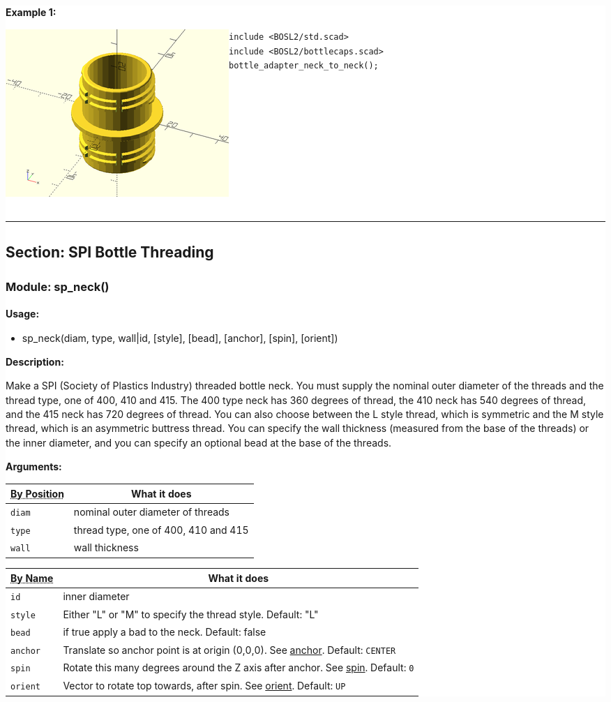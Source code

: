 **Example 1:** 

<img align="left" alt="bottle\_adapter\_neck\_to\_neck() Example 1" src="images/bottlecaps/bottle_adapter_neck_to_neck.png" width="320" height="240">

    include <BOSL2/std.scad>
    include <BOSL2/bottlecaps.scad>
    bottle_adapter_neck_to_neck();

<br clear="all" /><br/>

---

## Section: SPI Bottle Threading


### Module: sp\_neck()

**Usage:** 

- sp\_neck(diam, type, wall|id, [style], [bead], [anchor], [spin], [orient])

**Description:** 

Make a SPI (Society of Plastics Industry) threaded bottle neck.  You must
supply the nominal outer diameter of the threads and the thread type, one of
400, 410 and 415.  The 400 type neck has 360 degrees of thread, the 410
neck has 540 degrees of thread, and the 415 neck has 720 degrees of thread.
You can also choose between the L style thread, which is symmetric and
the M style thread, which is an asymmetric buttress thread.  You can
specify the wall thickness (measured from the base of the threads) or
the inner diameter, and you can specify an optional bead at the base of the threads.

**Arguments:** 

<abbr title="These args can be used by position or by name.">By&nbsp;Position</abbr> | What it does
-------------------- | ------------
`diam`               | nominal outer diameter of threads
`type`               | thread type, one of 400, 410 and 415
`wall`               | wall thickness

<abbr title="These args must be used by name, ie: name=value">By&nbsp;Name</abbr> | What it does
-------------------- | ------------
`id`                 | inner diameter
`style`              | Either "L" or "M" to specify the thread style.  Default: "L"
`bead`               | if true apply a bad to the neck.  Default: false
`anchor`             | Translate so anchor point is at origin (0,0,0).  See [anchor](attachments.scad#subsection-anchor).  Default: `CENTER`
`spin`               | Rotate this many degrees around the Z axis after anchor.  See [spin](attachments.scad#subsection-spin).  Default: `0`
`orient`             | Vector to rotate top towards, after spin.  See [orient](attachments.scad#subsection-orient).  Default: `UP`

